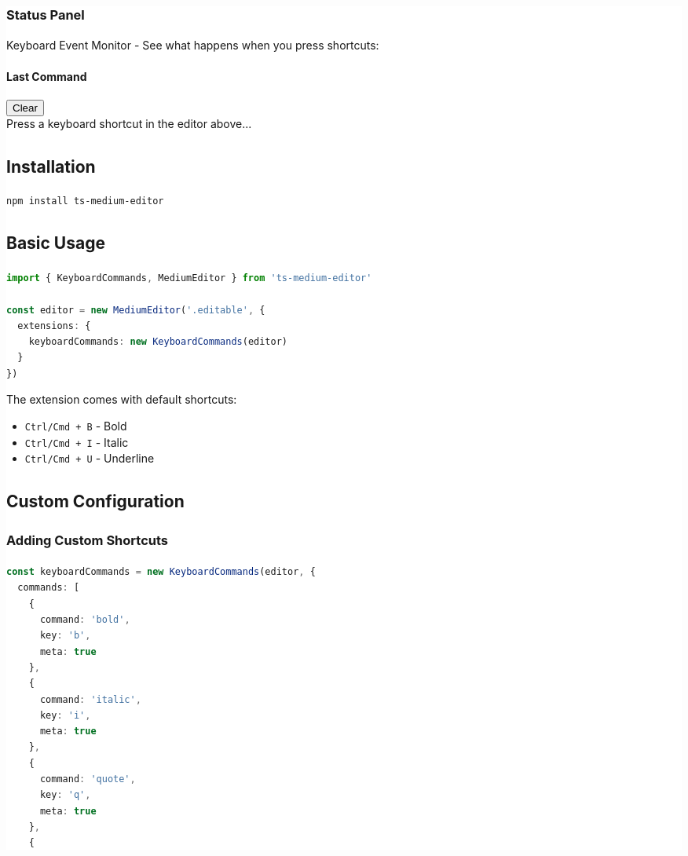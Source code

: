   </div>
</div>

### Status Panel

<div class="demo-container">
  <div class="demo-label">Keyboard Event Monitor - See what happens when you press shortcuts:</div>
  <div class="status-panel">
    <div class="status-header">
      <h4>Last Command</h4>
      <button id="clear-status">Clear</button>
    </div>
    <div id="command-status" class="command-status">
      <div class="status-message">Press a keyboard shortcut in the editor above...</div>
    </div>
  </div>
</div>

## Installation

```bash
npm install ts-medium-editor
```

## Basic Usage

```typescript
import { KeyboardCommands, MediumEditor } from 'ts-medium-editor'

const editor = new MediumEditor('.editable', {
  extensions: {
    keyboardCommands: new KeyboardCommands(editor)
  }
})
```

The extension comes with default shortcuts:
- `Ctrl/Cmd + B` - Bold
- `Ctrl/Cmd + I` - Italic
- `Ctrl/Cmd + U` - Underline

## Custom Configuration

### Adding Custom Shortcuts

```typescript
const keyboardCommands = new KeyboardCommands(editor, {
  commands: [
    {
      command: 'bold',
      key: 'b',
      meta: true
    },
    {
      command: 'italic',
      key: 'i',
      meta: true
    },
    {
      command: 'quote',
      key: 'q',
      meta: true
    },
    {
```